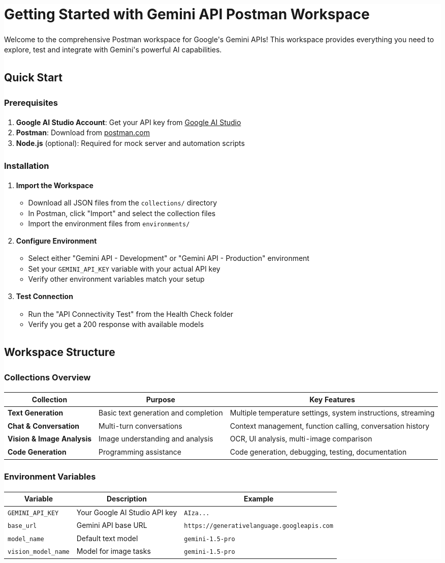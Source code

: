 # Getting Started with Gemini API Postman Workspace

Welcome to the comprehensive Postman workspace for Google's Gemini APIs! This workspace provides everything you need to explore, test and integrate with Gemini's powerful AI capabilities.

## Quick Start

### Prerequisites

1. **Google AI Studio Account**: Get your API key from [Google AI Studio](https://makersuite.google.com/app/apikey)
2. **Postman**: Download from [postman.com](https://www.postman.com/downloads/)
3. **Node.js** (optional): Required for mock server and automation scripts

### Installation

1. **Import the Workspace**
   - Download all JSON files from the `collections/` directory
   - In Postman, click "Import" and select the collection files
   - Import the environment files from `environments/`

2. **Configure Environment**
   - Select either "Gemini API - Development" or "Gemini API - Production" environment
   - Set your `GEMINI_API_KEY` variable with your actual API key
   - Verify other environment variables match your setup

3. **Test Connection**
   - Run the "API Connectivity Test" from the Health Check folder
   - Verify you get a 200 response with available models

## Workspace Structure

### Collections Overview

| Collection | Purpose | Key Features |
|------------|---------|--------------|
| **Text Generation** | Basic text generation and completion | Multiple temperature settings, system instructions, streaming |
| **Chat & Conversation** | Multi-turn conversations | Context management, function calling, conversation history |
| **Vision & Image Analysis** | Image understanding and analysis | OCR, UI analysis, multi-image comparison |
| **Code Generation** | Programming assistance | Code generation, debugging, testing, documentation |

### Environment Variables

| Variable | Description | Example |
|----------|-------------|---------|
| `GEMINI_API_KEY` | Your Google AI Studio API key | `AIza...` |
| `base_url` | Gemini API base URL | `https://generativelanguage.googleapis.com` |
| `model_name` | Default text model | `gemini-1.5-pro` |
| `vision_model_name` | Model for image tasks | `gemini-1.5-pro` |
